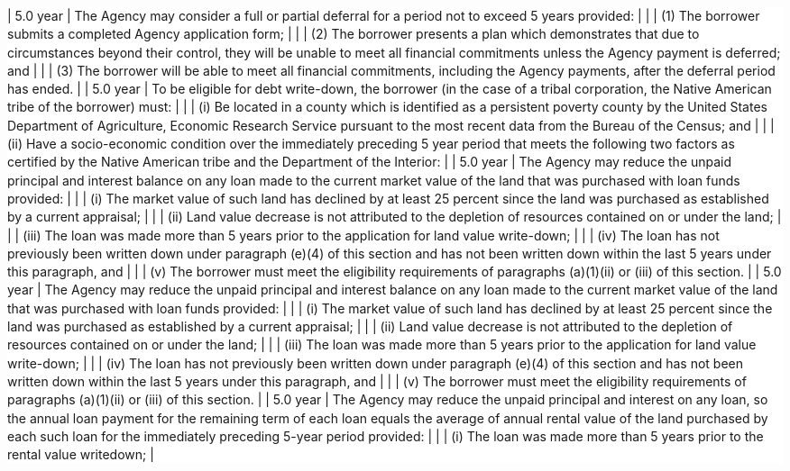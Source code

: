 | 5.0 year   | The Agency may consider a full or partial deferral for a period not to exceed 5 years provided:                                                                                                                                                                             |
|            |               (1) The borrower submits a completed Agency application form;                                                                                                                                                                                                 |
|            |               (2) The borrower presents a plan which demonstrates that due to circumstances beyond their control, they will be unable to meet all financial commitments unless the Agency payment is deferred; and                                                          |
|            |               (3) The borrower will be able to meet all financial commitments, including the Agency payments, after the deferral period has ended.                                                                                                                          |
| 5.0 year   | To be eligible for debt write-down, the borrower (in the case of a tribal corporation, the Native American tribe of the borrower) must:                                                                                                                                     |
|            |               (i) Be located in a county which is identified as a persistent poverty county by the United States Department of Agriculture, Economic Research Service pursuant to the most recent data from the Bureau of the Census; and                                   |
|            |               (ii) Have a socio-economic condition over the immediately preceding 5 year period that meets the following two factors as certified by the Native American tribe and the Department of the Interior:                                                          |
| 5.0 year   | The Agency may reduce the unpaid principal and interest balance on any loan made to the current market value of the land that was purchased with loan funds provided:                                                                                                       |
|            |               (i) The market value of such land has declined by at least 25 percent since the land was purchased as established by a current appraisal;                                                                                                                     |
|            |               (ii) Land value decrease is not attributed to the depletion of resources contained on or under the land;                                                                                                                                                      |
|            |               (iii) The loan was made more than 5 years prior to the application for land value write-down;                                                                                                                                                                 |
|            |               (iv) The loan has not previously been written down under paragraph (e)(4) of this section and has not been written down within the last 5 years under this paragraph, and                                                                                     |
|            |               (v) The borrower must meet the eligibility requirements of paragraphs (a)(1)(ii) or (iii) of this section.                                                                                                                                                    |
| 5.0 year   | The Agency may reduce the unpaid principal and interest balance on any loan made to the current market value of the land that was purchased with loan funds provided:                                                                                                       |
|            |               (i) The market value of such land has declined by at least 25 percent since the land was purchased as established by a current appraisal;                                                                                                                     |
|            |               (ii) Land value decrease is not attributed to the depletion of resources contained on or under the land;                                                                                                                                                      |
|            |               (iii) The loan was made more than 5 years prior to the application for land value write-down;                                                                                                                                                                 |
|            |               (iv) The loan has not previously been written down under paragraph (e)(4) of this section and has not been written down within the last 5 years under this paragraph, and                                                                                     |
|            |               (v) The borrower must meet the eligibility requirements of paragraphs (a)(1)(ii) or (iii) of this section.                                                                                                                                                    |
| 5.0 year   | The Agency may reduce the unpaid principal and interest on any loan, so the annual loan payment for the remaining term of each loan equals the average of annual rental value of the land purchased by each such loan for the immediately preceding 5-year period provided: |
|            |               (i) The loan was made more than 5 years prior to the rental value writedown;                                                                                                                                                                                  |